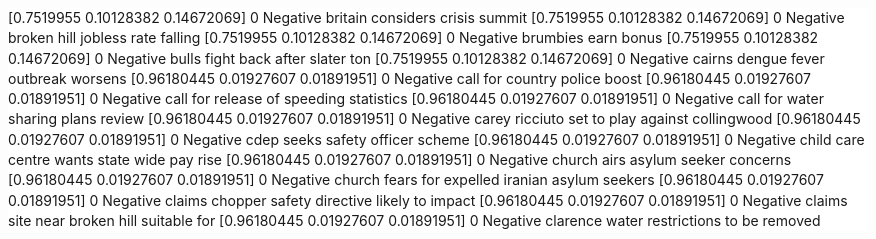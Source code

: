 [0.7519955  0.10128382 0.14672069]
0
Negative
britain considers crisis summit
[0.7519955  0.10128382 0.14672069]
0
Negative
broken hill jobless rate falling
[0.7519955  0.10128382 0.14672069]
0
Negative
brumbies earn bonus
[0.7519955  0.10128382 0.14672069]
0
Negative
bulls fight back after slater ton
[0.7519955  0.10128382 0.14672069]
0
Negative
cairns dengue fever outbreak worsens
[0.96180445 0.01927607 0.01891951]
0
Negative
call for country police boost
[0.96180445 0.01927607 0.01891951]
0
Negative
call for release of speeding statistics
[0.96180445 0.01927607 0.01891951]
0
Negative
call for water sharing plans review
[0.96180445 0.01927607 0.01891951]
0
Negative
carey ricciuto set to play against collingwood
[0.96180445 0.01927607 0.01891951]
0
Negative
cdep seeks safety officer scheme
[0.96180445 0.01927607 0.01891951]
0
Negative
child care centre wants state wide pay rise
[0.96180445 0.01927607 0.01891951]
0
Negative
church airs asylum seeker concerns
[0.96180445 0.01927607 0.01891951]
0
Negative
church fears for expelled iranian asylum seekers
[0.96180445 0.01927607 0.01891951]
0
Negative
claims chopper safety directive likely to impact
[0.96180445 0.01927607 0.01891951]
0
Negative
claims site near broken hill suitable for
[0.96180445 0.01927607 0.01891951]
0
Negative
clarence water restrictions to be removed